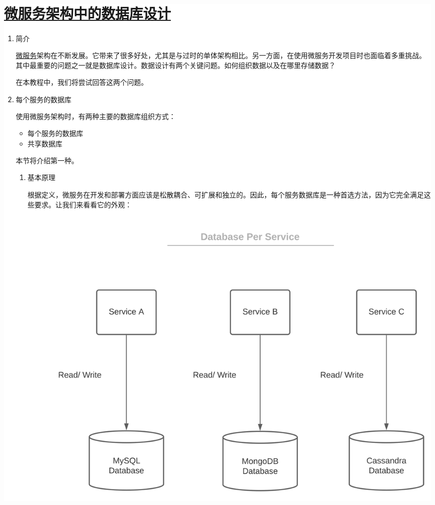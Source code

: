 # [微服务架构中的数据库设计](https://www.baeldung.com/cs/microservices-db-design)

1. 简介

    [微服务](https://spring.io/blog/2015/07/14/microservices-with-spring)架构在不断发展。它带来了很多好处，尤其是与过时的单体架构相比。另一方面，在使用微服务开发项目时也面临着多重挑战。其中最重要的问题之一就是数据库设计。数据设计有两个关键问题。如何组织数据以及在哪里存储数据？

    在本教程中，我们将尝试回答这两个问题。

2. 每个服务的数据库

    使用微服务架构时，有两种主要的数据库组织方式：

    - 每个服务的数据库
    - 共享数据库

    本节将介绍第一种。

    1. 基本原理

        根据定义，微服务在开发和部署方面应该是松散耦合、可扩展和独立的。因此，每个服务数据库是一种首选方法，因为它完全满足这些要求。让我们来看看它的外观：

        ![空白图1](pic/Blank-diagram-1.svg)
